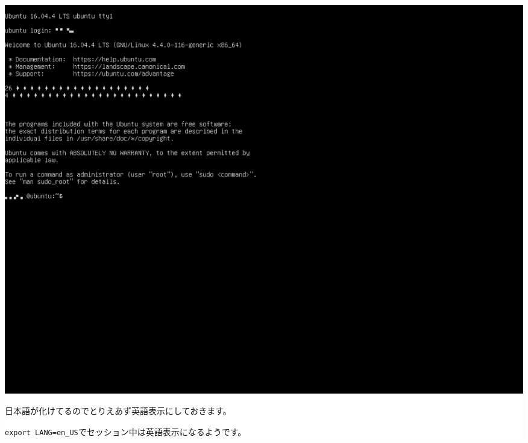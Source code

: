![](image/logonUbuntuStep003.png)

日本語が化けてるのでとりえあず英語表示にしておきます。

`export LANG=en_US`でセッション中は英語表示になるようです。  